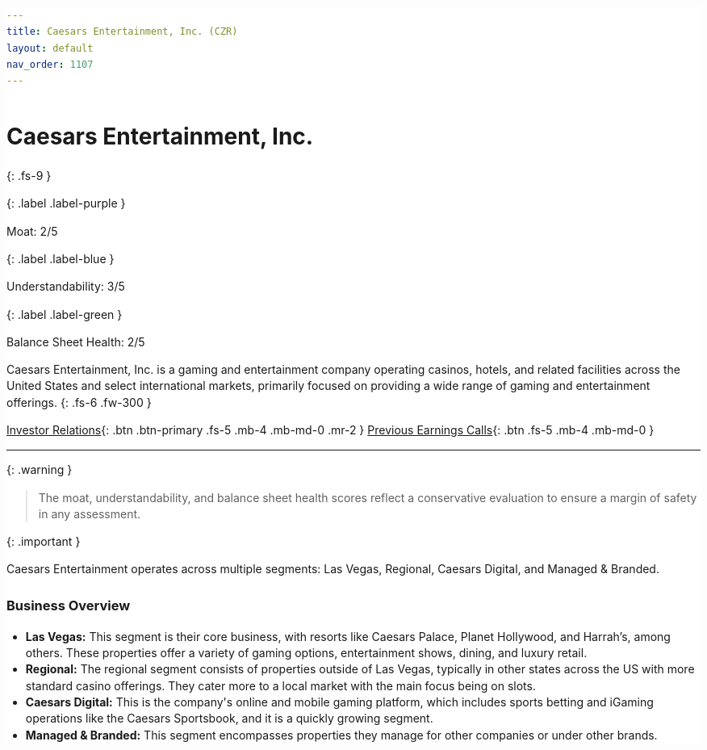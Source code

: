 ```yaml
---
title: Caesars Entertainment, Inc. (CZR)
layout: default
nav_order: 1107
---
```


# Caesars Entertainment, Inc.
{: .fs-9 }

{: .label .label-purple }

Moat: 2/5

{: .label .label-blue }

Understandability: 3/5

{: .label .label-green }

Balance Sheet Health: 2/5

Caesars Entertainment, Inc. is a gaming and entertainment company operating casinos, hotels, and related facilities across the United States and select international markets, primarily focused on providing a wide range of gaming and entertainment offerings.
{: .fs-6 .fw-300 }

[Investor Relations](https://www.google.com/search?q=CZR+investor+relations){: .btn .btn-primary .fs-5 .mb-4 .mb-md-0 .mr-2 }
[Previous Earnings Calls](https://discountingcashflows.com/company/CZR/transcripts/){: .btn .fs-5 .mb-4 .mb-md-0 }

---

{: .warning }
>The moat, understandability, and balance sheet health scores reflect a conservative evaluation to ensure a margin of safety in any assessment.



{: .important }

Caesars Entertainment operates across multiple segments: Las Vegas, Regional, Caesars Digital, and Managed & Branded.

### Business Overview
*  **Las Vegas:** This segment is their core business, with resorts like Caesars Palace, Planet Hollywood, and Harrah’s, among others. These properties offer a variety of gaming options, entertainment shows, dining, and luxury retail.
*   **Regional:** The regional segment consists of properties outside of Las Vegas, typically in other states across the US with more standard casino offerings. They cater more to a local market with the main focus being on slots.
*   **Caesars Digital:** This is the company's online and mobile gaming platform, which includes sports betting and iGaming operations like the Caesars Sportsbook, and it is a quickly growing segment.
*  **Managed & Branded:** This segment encompasses properties they manage for other companies or under other brands.
